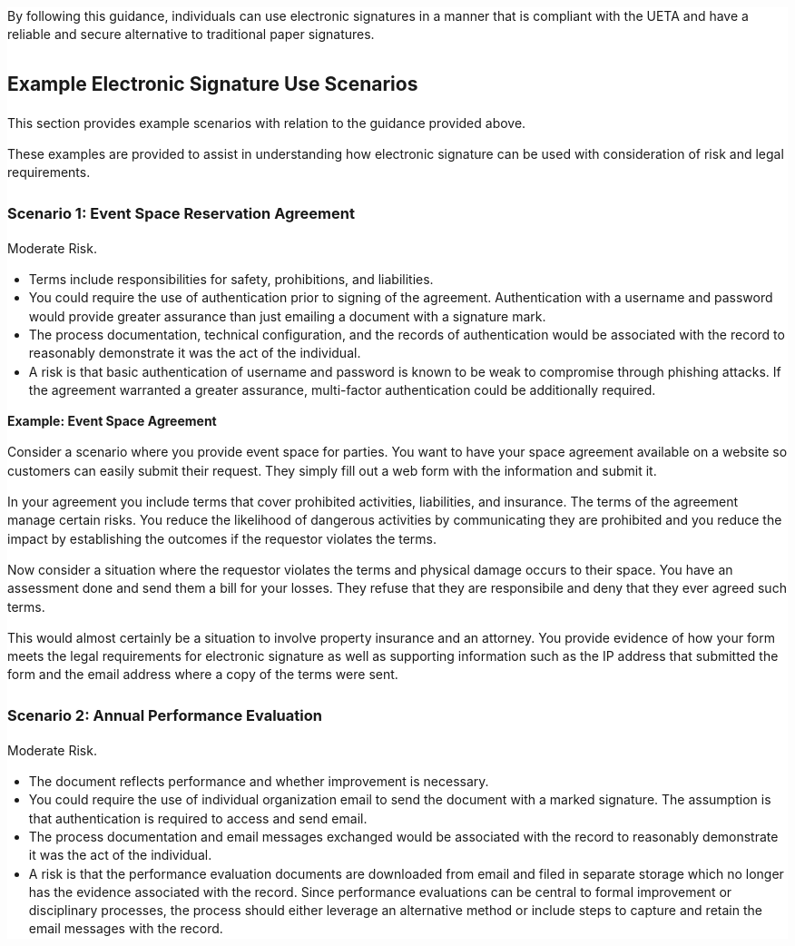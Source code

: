 By following this guidance, individuals can use electronic signatures in a manner that is compliant with the UETA and have a reliable and secure alternative to traditional paper signatures. 

## Example Electronic Signature Use Scenarios
This section provides example scenarios with relation to the guidance provided above.

These examples are provided to assist in understanding how electronic signature can be used with consideration of risk and legal requirements.

### Scenario 1: Event Space Reservation Agreement
Moderate Risk.

* Terms include responsibilities for safety, prohibitions, and liabilities.
* You could require the use of authentication prior to signing of the agreement. Authentication with a username and password would provide greater assurance than just emailing a document with a signature mark.
* The process documentation, technical configuration, and the records of authentication would be associated with the record to reasonably demonstrate it was the act of the individual.
* A risk is that basic authentication of username and password is known to be weak to compromise through phishing attacks. If the agreement warranted a greater assurance, multi-factor authentication could be additionally required.

**Example: Event Space Agreement**

Consider a scenario where you provide event space for parties. You want to have your space agreement available on a website so customers can easily submit their request. They simply fill out a web form with the information and submit it.

In your agreement you include terms that cover prohibited activities, liabilities, and insurance. The terms of the agreement manage certain risks. You reduce the likelihood of dangerous activities by communicating they are prohibited and you reduce the impact by establishing the outcomes if the requestor violates the terms.

Now consider a situation where the requestor violates the terms and physical damage occurs to their space. You have an assessment done and send them a bill for your losses. They refuse that they are responsibile and deny that they ever agreed such terms.

This would almost certainly be a situation to involve property insurance and an attorney. You provide evidence of how your form meets the legal requirements for electronic signature as well as supporting information such as the IP address that submitted the form and the email address where a copy of the terms were sent.

### Scenario 2: Annual Performance Evaluation
Moderate Risk.

* The document reflects performance and whether improvement is necessary.
* You could require the use of individual organization email to send the document with a marked signature. The assumption is that authentication is required to access and send email.
* The process documentation and email messages exchanged would be associated with the record to reasonably demonstrate it was the act of the individual.
* A risk is that the performance evaluation documents are downloaded from email and filed in separate storage which no longer has the evidence associated with the record. Since performance evaluations can be central to formal improvement or disciplinary processes, the process should either leverage an alternative method or include steps to capture and retain the email messages with the record.
